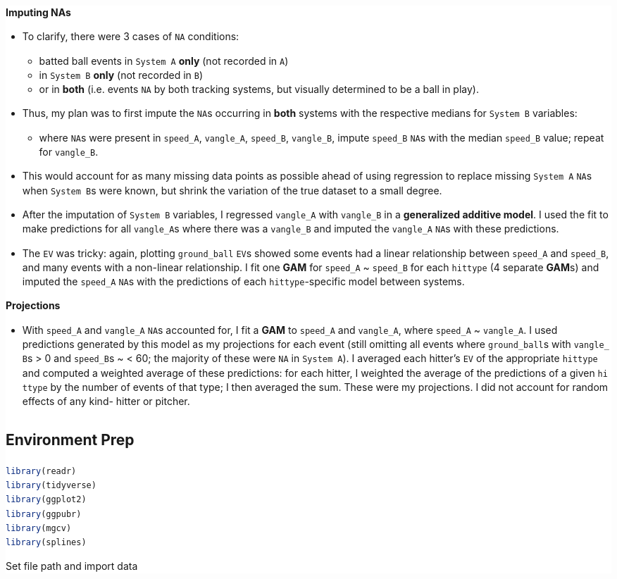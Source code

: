 **Imputing NAs**

-   To clarify, there were 3 cases of `NA` conditions:
    + batted ball events in `System A` **only** (not recorded in `A`)
    + in `System B` **only** (not recorded in `B`)
    + or in **both** (i.e. events `NA` by both tracking systems, but visually determined to be a ball in play).
-   Thus, my plan was to first impute the `NA`s occurring in **both**
    systems with the respective medians for `System B` variables:
    + where `NA`s were present in `speed_A`, `vangle_A`, `speed_B`, `vangle_B`, impute
    `speed_B` `NA`s with the median `speed_B` value; repeat for `vangle_B`.
-   This would account for as many missing data points as
    possible ahead of using regression to replace missing `System A` `NA`s
    when `System B`s were known, but shrink the variation of the true
    dataset to a small degree.

-   After the imputation of `System B` variables,
    I regressed `vangle_A` with `vangle_B` in a **generalized additive model**.
    I used the fit to make predictions for all `vangle_A`s where there was
    a `vangle_B` and imputed the `vangle_A` `NA`s with these predictions.

-   The `EV` was tricky: again, plotting `ground_ball` `EV`s showed some events
    had a linear relationship between `speed_A` and `speed_B`, and many
    events with a non-linear relationship. I fit one **GAM** for
    `speed_A` \~ `speed_B` for each `hittype` (4 separate **GAM**s) and
    imputed the `speed_A` `NA`s with the predictions of each
    `hittype`-specific model between systems.

**Projections**

-   With `speed_A` and `vangle_A` `NA`s accounted for, I fit a **GAM**
    to `speed_A` and `vangle_A`, where `speed_A` \~ `vangle_A`. I used
    predictions generated by this model as my projections for each event
    (still omitting all events where `ground_ball`s with
    `vangle_B`s &gt; 0 and `speed_B`s \~ &lt; 60; the majority of these
    were `NA` in `System A`). I averaged each hitter’s `EV` of the
    appropriate `hittype` and computed a weighted average of these
    predictions: for each hitter, I weighted the average of the
    predictions of a given `hittype` by the number of events of that
    type; I then averaged the sum. These were my projections. I did not account for random effects of any kind- hitter or pitcher.

## Environment Prep

``` r
library(readr)
library(tidyverse)
library(ggplot2)
library(ggpubr)
library(mgcv)
library(splines)
```

Set file path and import data
